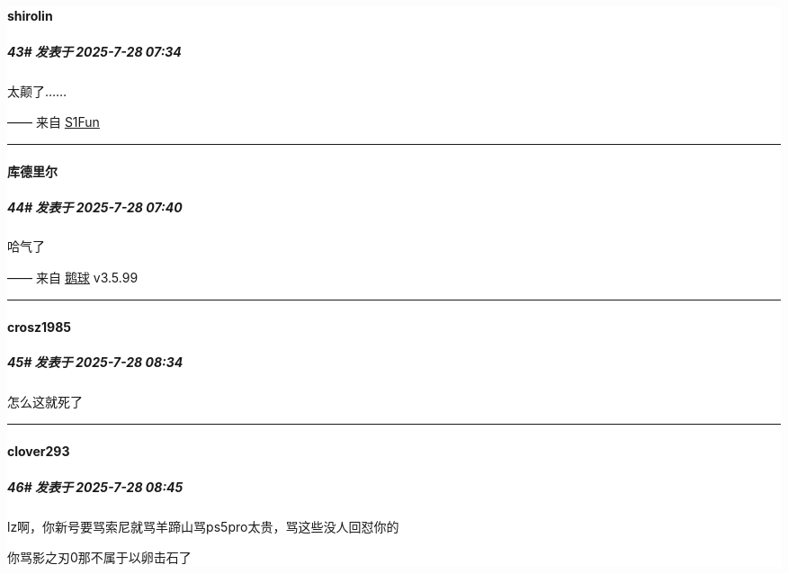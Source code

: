 ####  shirolin  
##### 43#       发表于 2025-7-28 07:34

太颠了……

—— 来自 [S1Fun](https://s1fun.koalcat.com)


*****

####  库德里尔  
##### 44#       发表于 2025-7-28 07:40

哈气了

—— 来自 [鹅球](https://www.pgyer.com/GcUxKd4w) v3.5.99


*****

####  crosz1985  
##### 45#       发表于 2025-7-28 08:34

怎么这就死了


*****

####  clover293  
##### 46#       发表于 2025-7-28 08:45

lz啊，你新号要骂索尼就骂羊蹄山骂ps5pro太贵，骂这些没人回怼你的

你骂影之刃0那不属于以卵击石了

